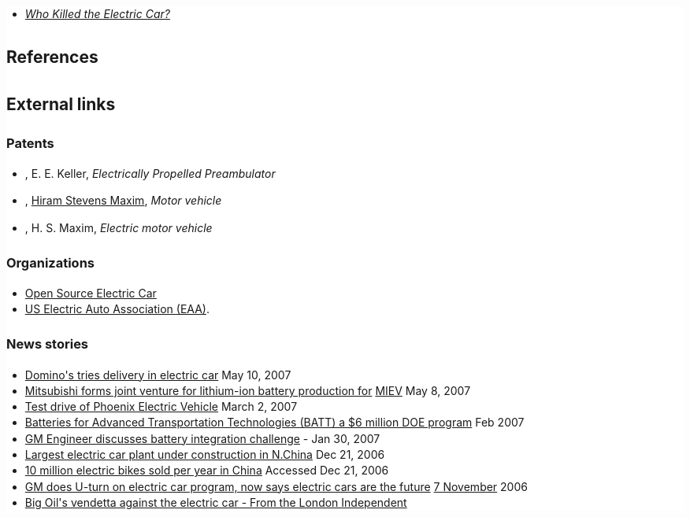 -   *[Who Killed the Electric
    Car?](/wiki/Who_Killed_the_Electric_Car? "wikilink")*

References
----------

<div class="references-small">
<references/>
</div>

External links
--------------

### Patents

-   , E. E. Keller, *Electrically Propelled Preambulator*

-   , [Hiram Stevens Maxim](/wiki/Hiram_Stevens_Maxim "wikilink"), *Motor
    vehicle*

-   , H. S. Maxim, *Electric motor vehicle*

### Organizations

-   [Open Source Electric Car](http://www.osgv.org/)
-   [US Electric Auto Association (EAA)](http://www.eaaev.org/).

### News stories

-   [Domino's tries delivery in electric
    car](http://www.autoblog.com/2007/05/09/dominos-tries-zapping-pizzas-to-customers/)
    May 10, 2007
-   [Mitsubishi forms joint venture for lithium-ion battery production
    for](http://www.japancorp.net/Article.Asp?Art_ID=14548)
    [MIEV](/wiki/MIEV "wikilink") May 8, 2007
-   [Test drive of Phoenix Electric
    Vehicle](http://www.greenoptions.com/blog/2007/03/02/executive_ramblings_phoenix_motors_unveils_all_electric_freeway_ready_sport_utility_truck)
    March 2, 2007
-   [Batteries for Advanced Transportation Technologies (BATT) a $6
    million DOE
    program](http://www.lbl.gov/Science-Articles/Archive/sabl/2007/Feb/future-batteries-I.html)
    Feb 2007
-   [GM Engineer discusses battery integration
    challenge](http://www.autoweek.com/apps/pbcs.dll/article?AID=/20070130/FREE/70129014/1024/LATESTNEWS) -
    Jan 30, 2007
-   [Largest electric car plant under construction in
    N.China](http://english.people.com.cn/200612/21/eng20061221_334717.html)
    Dec 21, 2006
-   [10 million electric bikes sold per year in
    China](http://www.greencoast.org/node/192) Accessed Dec 21, 2006
-   [GM does U-turn on electric car program, now says electric cars are
    the
    future](http://www.autoweek.com/apps/pbcs.dll/article?AID=/20061107/FREE/61106014/1024/STATIC)
    [7 November](7_November "wikilink") 2006
-   [Big Oil's vendetta against the electric car - From the London
    Independent](http://www.johannhari.com/archive/article.php?id=1092)
